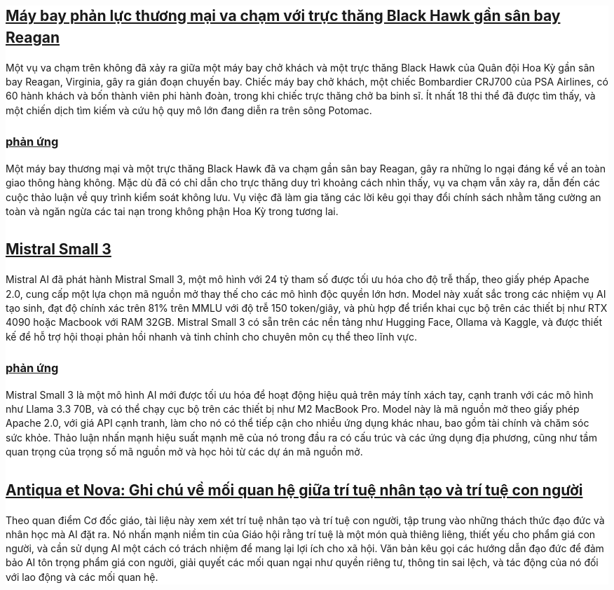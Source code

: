 ## [Máy bay phản lực thương mại va chạm với trực thăng Black Hawk gần sân bay Reagan](https://www.mediaite.com/news/breaking-commercial-jet-collides-with-police-chopper-near-reagan-airport/)

Một vụ va chạm trên không đã xảy ra giữa một máy bay chở khách và một trực thăng Black Hawk của Quân đội Hoa Kỳ gần sân bay Reagan, Virginia, gây ra gián đoạn chuyến bay. Chiếc máy bay chở khách, một chiếc Bombardier CRJ700 của PSA Airlines, có 60 hành khách và bốn thành viên phi hành đoàn, trong khi chiếc trực thăng chở ba binh sĩ. Ít nhất 18 thi thể đã được tìm thấy, và một chiến dịch tìm kiếm và cứu hộ quy mô lớn đang diễn ra trên sông Potomac.

### [phản ứng](https://news.ycombinator.com/item?id=42874301)

Một máy bay thương mại và một trực thăng Black Hawk đã va chạm gần sân bay Reagan, gây ra những lo ngại đáng kể về an toàn giao thông hàng không. Mặc dù đã có chỉ dẫn cho trực thăng duy trì khoảng cách nhìn thấy, vụ va chạm vẫn xảy ra, dẫn đến các cuộc thảo luận về quy trình kiểm soát không lưu. Vụ việc đã làm gia tăng các lời kêu gọi thay đổi chính sách nhằm tăng cường an toàn và ngăn ngừa các tai nạn trong không phận Hoa Kỳ trong tương lai.

## [Mistral Small 3](https://mistral.ai/news/mistral-small-3/)

Mistral AI đã phát hành Mistral Small 3, một mô hình với 24 tỷ tham số được tối ưu hóa cho độ trễ thấp, theo giấy phép Apache 2.0, cung cấp một lựa chọn mã nguồn mở thay thế cho các mô hình độc quyền lớn hơn. Model này xuất sắc trong các nhiệm vụ AI tạo sinh, đạt độ chính xác trên 81% trên MMLU với độ trễ 150 token/giây, và phù hợp để triển khai cục bộ trên các thiết bị như RTX 4090 hoặc Macbook với RAM 32GB. Mistral Small 3 có sẵn trên các nền tảng như Hugging Face, Ollama và Kaggle, và được thiết kế để hỗ trợ hội thoại phản hồi nhanh và tinh chỉnh cho chuyên môn cụ thể theo lĩnh vực.

### [phản ứng](https://news.ycombinator.com/item?id=42877860)

Mistral Small 3 là một mô hình AI mới được tối ưu hóa để hoạt động hiệu quả trên máy tính xách tay, cạnh tranh với các mô hình như Llama 3.3 70B, và có thể chạy cục bộ trên các thiết bị như M2 MacBook Pro. Model này là mã nguồn mở theo giấy phép Apache 2.0, với giá API cạnh tranh, làm cho nó có thể tiếp cận cho nhiều ứng dụng khác nhau, bao gồm tài chính và chăm sóc sức khỏe. Thảo luận nhấn mạnh hiệu suất mạnh mẽ của nó trong đầu ra có cấu trúc và các ứng dụng địa phương, cũng như tầm quan trọng của trọng số mã nguồn mở và học hỏi từ các dự án mã nguồn mở.

## [Antiqua et Nova: Ghi chú về mối quan hệ giữa trí tuệ nhân tạo và trí tuệ con người](https://www.vatican.va/roman_curia/congregations/cfaith/documents/rc_ddf_doc_20250128_antiqua-et-nova_en.html)

Theo quan điểm Cơ đốc giáo, tài liệu này xem xét trí tuệ nhân tạo và trí tuệ con người, tập trung vào những thách thức đạo đức và nhân học mà AI đặt ra. Nó nhấn mạnh niềm tin của Giáo hội rằng trí tuệ là một món quà thiêng liêng, thiết yếu cho phẩm giá con người, và cần sử dụng AI một cách có trách nhiệm để mang lại lợi ích cho xã hội. Văn bản kêu gọi các hướng dẫn đạo đức để đảm bảo AI tôn trọng phẩm giá con người, giải quyết các mối quan ngại như quyền riêng tư, thông tin sai lệch, và tác động của nó đối với lao động và các mối quan hệ.
